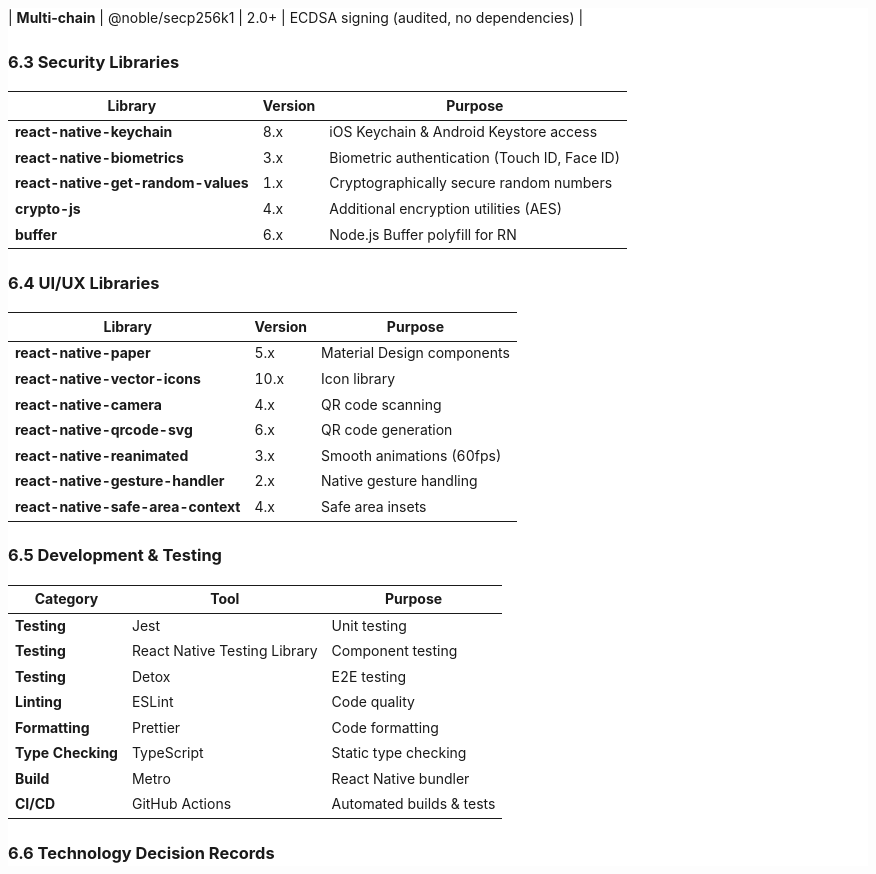 | **Multi-chain** | @noble/secp256k1 | 2.0+ | ECDSA signing (audited, no dependencies) |

### 6.3 Security Libraries

| Library | Version | Purpose |
|---------|---------|---------|
| **react-native-keychain** | 8.x | iOS Keychain & Android Keystore access |
| **react-native-biometrics** | 3.x | Biometric authentication (Touch ID, Face ID) |
| **react-native-get-random-values** | 1.x | Cryptographically secure random numbers |
| **crypto-js** | 4.x | Additional encryption utilities (AES) |
| **buffer** | 6.x | Node.js Buffer polyfill for RN |

### 6.4 UI/UX Libraries

| Library | Version | Purpose |
|---------|---------|---------|
| **react-native-paper** | 5.x | Material Design components |
| **react-native-vector-icons** | 10.x | Icon library |
| **react-native-camera** | 4.x | QR code scanning |
| **react-native-qrcode-svg** | 6.x | QR code generation |
| **react-native-reanimated** | 3.x | Smooth animations (60fps) |
| **react-native-gesture-handler** | 2.x | Native gesture handling |
| **react-native-safe-area-context** | 4.x | Safe area insets |

### 6.5 Development & Testing

| Category | Tool | Purpose |
|----------|------|---------|
| **Testing** | Jest | Unit testing |
| **Testing** | React Native Testing Library | Component testing |
| **Testing** | Detox | E2E testing |
| **Linting** | ESLint | Code quality |
| **Formatting** | Prettier | Code formatting |
| **Type Checking** | TypeScript | Static type checking |
| **Build** | Metro | React Native bundler |
| **CI/CD** | GitHub Actions | Automated builds & tests |

### 6.6 Technology Decision Records
